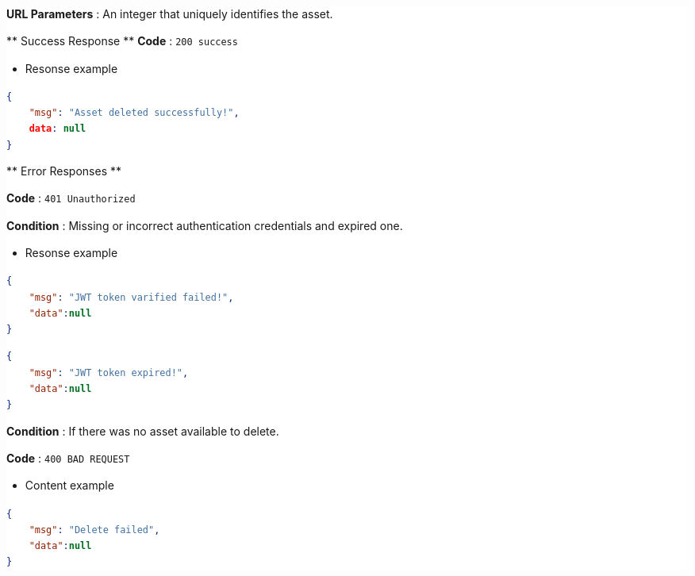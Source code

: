 **URL Parameters** :  An integer that uniquely identifies the asset.

** Success Response **
**Code** : `200 success` 

* Resonse example 

```json
{
    "msg": "Asset deleted successfully!",
    data: null
}
```

** Error Responses **

**Code** : `401 Unauthorized`

**Condition** : Missing or incorrect authentication credentials and expired one.

* Resonse example 

```json
{
    "msg": "JWT token varified failed!",
    "data":null
}
```

```json
{
    "msg": "JWT token expired!",
    "data":null
}
```

**Condition** : If there was no asset available to delete.

**Code** : `400 BAD REQUEST`

* Content example 

```json
{
    "msg": "Delete failed",
    "data":null
}
```
